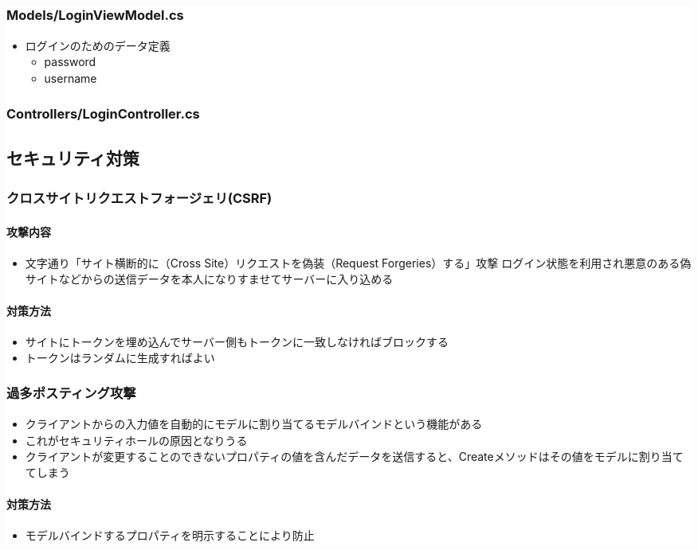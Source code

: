 ### Models/LoginViewModel.cs
- ログインのためのデータ定義
    - password
    - username

### Controllers/LoginController.cs

## セキュリティ対策

### クロスサイトリクエストフォージェリ(CSRF)
#### 攻撃内容
- 文字通り「サイト横断的に（Cross Site）リクエストを偽装（Request Forgeries）する」攻撃
ログイン状態を利用され悪意のある偽サイトなどからの送信データを本人になりすませてサーバーに入り込める
#### 対策方法
- サイトにトークンを埋め込んでサーバー側もトークンに一致しなければブロックする
- トークンはランダムに生成すればよい

### 過多ポスティング攻撃
- クライアントからの入力値を自動的にモデルに割り当てるモデルバインドという機能がある
- これがセキュリティホールの原因となりうる
- クライアントが変更することのできないプロパティの値を含んだデータを送信すると、Createメソッドはその値をモデルに割り当ててしまう
#### 対策方法
- モデルバインドするプロパティを明示することにより防止